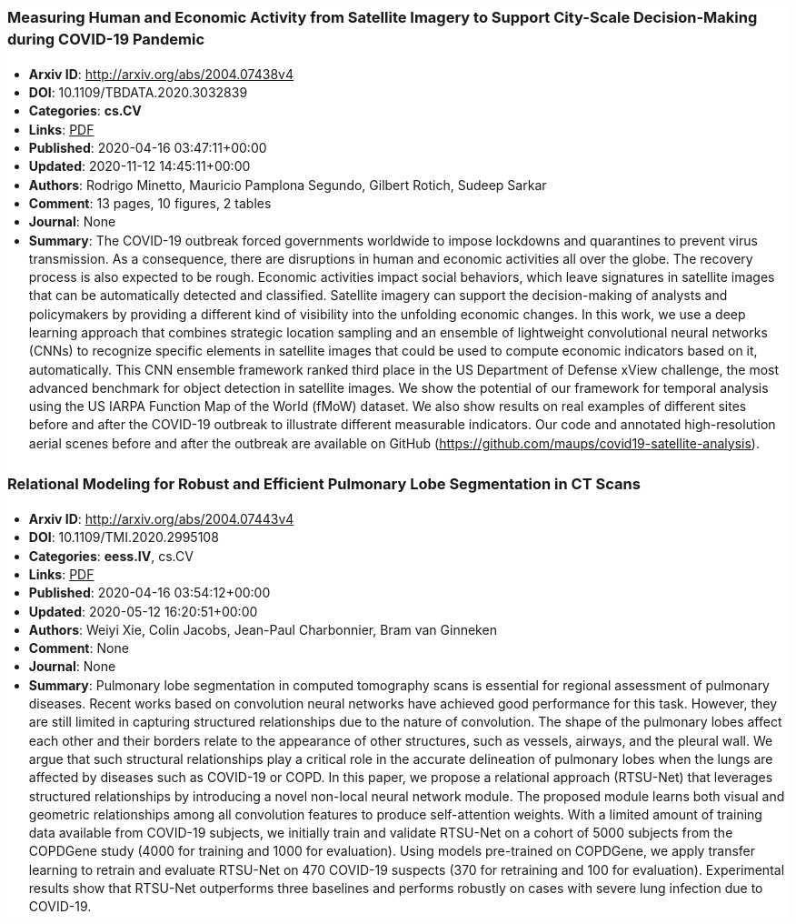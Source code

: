 

### Measuring Human and Economic Activity from Satellite Imagery to Support City-Scale Decision-Making during COVID-19 Pandemic
- **Arxiv ID**: http://arxiv.org/abs/2004.07438v4
- **DOI**: 10.1109/TBDATA.2020.3032839
- **Categories**: **cs.CV**
- **Links**: [PDF](http://arxiv.org/pdf/2004.07438v4)
- **Published**: 2020-04-16 03:47:11+00:00
- **Updated**: 2020-11-12 14:45:11+00:00
- **Authors**: Rodrigo Minetto, Mauricio Pamplona Segundo, Gilbert Rotich, Sudeep Sarkar
- **Comment**: 13 pages, 10 figures, 2 tables
- **Journal**: None
- **Summary**: The COVID-19 outbreak forced governments worldwide to impose lockdowns and quarantines to prevent virus transmission. As a consequence, there are disruptions in human and economic activities all over the globe. The recovery process is also expected to be rough. Economic activities impact social behaviors, which leave signatures in satellite images that can be automatically detected and classified. Satellite imagery can support the decision-making of analysts and policymakers by providing a different kind of visibility into the unfolding economic changes. In this work, we use a deep learning approach that combines strategic location sampling and an ensemble of lightweight convolutional neural networks (CNNs) to recognize specific elements in satellite images that could be used to compute economic indicators based on it, automatically. This CNN ensemble framework ranked third place in the US Department of Defense xView challenge, the most advanced benchmark for object detection in satellite images. We show the potential of our framework for temporal analysis using the US IARPA Function Map of the World (fMoW) dataset. We also show results on real examples of different sites before and after the COVID-19 outbreak to illustrate different measurable indicators. Our code and annotated high-resolution aerial scenes before and after the outbreak are available on GitHub (https://github.com/maups/covid19-satellite-analysis).



### Relational Modeling for Robust and Efficient Pulmonary Lobe Segmentation in CT Scans
- **Arxiv ID**: http://arxiv.org/abs/2004.07443v4
- **DOI**: 10.1109/TMI.2020.2995108
- **Categories**: **eess.IV**, cs.CV
- **Links**: [PDF](http://arxiv.org/pdf/2004.07443v4)
- **Published**: 2020-04-16 03:54:12+00:00
- **Updated**: 2020-05-12 16:20:51+00:00
- **Authors**: Weiyi Xie, Colin Jacobs, Jean-Paul Charbonnier, Bram van Ginneken
- **Comment**: None
- **Journal**: None
- **Summary**: Pulmonary lobe segmentation in computed tomography scans is essential for regional assessment of pulmonary diseases. Recent works based on convolution neural networks have achieved good performance for this task. However, they are still limited in capturing structured relationships due to the nature of convolution. The shape of the pulmonary lobes affect each other and their borders relate to the appearance of other structures, such as vessels, airways, and the pleural wall. We argue that such structural relationships play a critical role in the accurate delineation of pulmonary lobes when the lungs are affected by diseases such as COVID-19 or COPD.   In this paper, we propose a relational approach (RTSU-Net) that leverages structured relationships by introducing a novel non-local neural network module. The proposed module learns both visual and geometric relationships among all convolution features to produce self-attention weights.   With a limited amount of training data available from COVID-19 subjects, we initially train and validate RTSU-Net on a cohort of 5000 subjects from the COPDGene study (4000 for training and 1000 for evaluation). Using models pre-trained on COPDGene, we apply transfer learning to retrain and evaluate RTSU-Net on 470 COVID-19 suspects (370 for retraining and 100 for evaluation). Experimental results show that RTSU-Net outperforms three baselines and performs robustly on cases with severe lung infection due to COVID-19.
